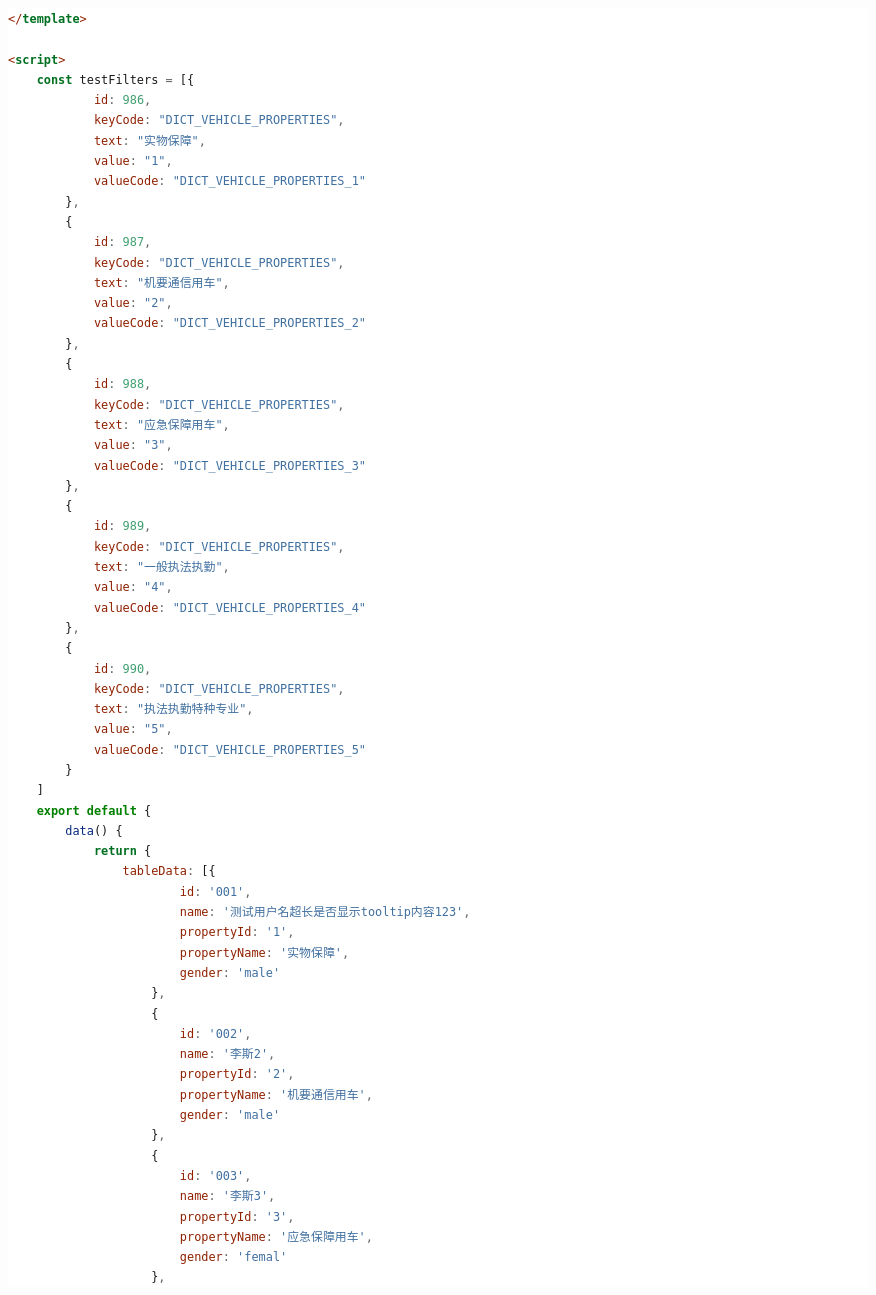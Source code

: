 ```html
</template>

<script>
    const testFilters = [{
            id: 986,
            keyCode: "DICT_VEHICLE_PROPERTIES",
            text: "实物保障",
            value: "1",
            valueCode: "DICT_VEHICLE_PROPERTIES_1"
        },
        {
            id: 987,
            keyCode: "DICT_VEHICLE_PROPERTIES",
            text: "机要通信用车",
            value: "2",
            valueCode: "DICT_VEHICLE_PROPERTIES_2"
        },
        {
            id: 988,
            keyCode: "DICT_VEHICLE_PROPERTIES",
            text: "应急保障用车",
            value: "3",
            valueCode: "DICT_VEHICLE_PROPERTIES_3"
        },
        {
            id: 989,
            keyCode: "DICT_VEHICLE_PROPERTIES",
            text: "一般执法执勤",
            value: "4",
            valueCode: "DICT_VEHICLE_PROPERTIES_4"
        },
        {
            id: 990,
            keyCode: "DICT_VEHICLE_PROPERTIES",
            text: "执法执勤特种专业",
            value: "5",
            valueCode: "DICT_VEHICLE_PROPERTIES_5"
        }
    ]
    export default {
        data() {
            return {
                tableData: [{
                        id: '001',
                        name: '测试用户名超长是否显示tooltip内容123',
                        propertyId: '1',
                        propertyName: '实物保障',
                        gender: 'male'
                    },
                    {
                        id: '002',
                        name: '李斯2',
                        propertyId: '2',
                        propertyName: '机要通信用车',
                        gender: 'male'
                    },
                    {
                        id: '003',
                        name: '李斯3',
                        propertyId: '3',
                        propertyName: '应急保障用车',
                        gender: 'femal'
                    },
```